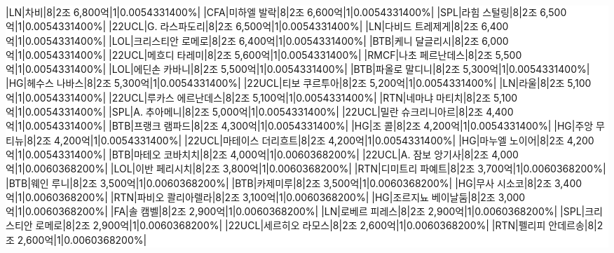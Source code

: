 |LN|차비|8|2조 6,800억|1|0.0054331400%|
|CFA|미하엘 발락|8|2조 6,600억|1|0.0054331400%|
|SPL|라힘 스털링|8|2조 6,500억|1|0.0054331400%|
|22UCL|G. 라스파도리|8|2조 6,500억|1|0.0054331400%|
|LN|다비드 트레제게|8|2조 6,400억|1|0.0054331400%|
|LOL|크리스티안 로메로|8|2조 6,400억|1|0.0054331400%|
|BTB|케니 달글리시|8|2조 6,000억|1|0.0054331400%|
|22UCL|메흐디 타레미|8|2조 5,600억|1|0.0054331400%|
|RMCF|나초 페르난데스|8|2조 5,500억|1|0.0054331400%|
|LOL|에딘손 카바니|8|2조 5,500억|1|0.0054331400%|
|BTB|파올로 말디니|8|2조 5,300억|1|0.0054331400%|
|HG|헤수스 나바스|8|2조 5,300억|1|0.0054331400%|
|22UCL|티보 쿠르투아|8|2조 5,200억|1|0.0054331400%|
|LN|라울|8|2조 5,100억|1|0.0054331400%|
|22UCL|루카스 에르난데스|8|2조 5,100억|1|0.0054331400%|
|RTN|네마냐 마티치|8|2조 5,100억|1|0.0054331400%|
|SPL|A. 추아메니|8|2조 5,000억|1|0.0054331400%|
|22UCL|밀란 슈크리니아르|8|2조 4,400억|1|0.0054331400%|
|BTB|프랭크 램파드|8|2조 4,300억|1|0.0054331400%|
|HG|조 콜|8|2조 4,200억|1|0.0054331400%|
|HG|주앙 무티뉴|8|2조 4,200억|1|0.0054331400%|
|22UCL|마테이스 더리흐트|8|2조 4,200억|1|0.0054331400%|
|HG|마누엘 노이어|8|2조 4,200억|1|0.0054331400%|
|BTB|마테오 코바치치|8|2조 4,000억|1|0.0060368200%|
|22UCL|A. 잠보 앙기사|8|2조 4,000억|1|0.0060368200%|
|LOL|이반 페리시치|8|2조 3,800억|1|0.0060368200%|
|RTN|디미트리 파예트|8|2조 3,700억|1|0.0060368200%|
|BTB|웨인 루니|8|2조 3,500억|1|0.0060368200%|
|BTB|카제미루|8|2조 3,500억|1|0.0060368200%|
|HG|무사 시소코|8|2조 3,400억|1|0.0060368200%|
|RTN|파비오 콸리아렐라|8|2조 3,100억|1|0.0060368200%|
|HG|조르지뇨 베이날둠|8|2조 3,000억|1|0.0060368200%|
|FA|솔 캠벨|8|2조 2,900억|1|0.0060368200%|
|LN|로베르 피레스|8|2조 2,900억|1|0.0060368200%|
|SPL|크리스티안 로메로|8|2조 2,900억|1|0.0060368200%|
|22UCL|세르히오 라모스|8|2조 2,600억|1|0.0060368200%|
|RTN|펠리피 안데르송|8|2조 2,600억|1|0.0060368200%|